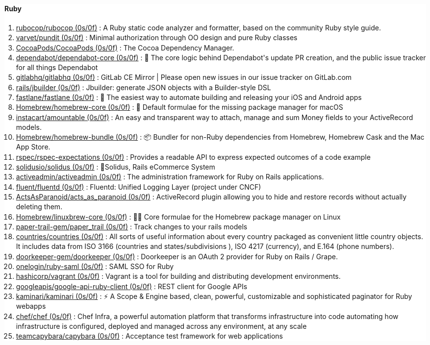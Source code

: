 #### Ruby
1. [rubocop/rubocop (0s/0f)](https://github.com/rubocop/rubocop) : A Ruby static code analyzer and formatter, based on the community Ruby style guide.
2. [varvet/pundit (0s/0f)](https://github.com/varvet/pundit) : Minimal authorization through OO design and pure Ruby classes
3. [CocoaPods/CocoaPods (0s/0f)](https://github.com/CocoaPods/CocoaPods) : The Cocoa Dependency Manager.
4. [dependabot/dependabot-core (0s/0f)](https://github.com/dependabot/dependabot-core) : 🤖 The core logic behind Dependabot's update PR creation, and the public issue tracker for all things Dependabot
5. [gitlabhq/gitlabhq (0s/0f)](https://github.com/gitlabhq/gitlabhq) : GitLab CE Mirror | Please open new issues in our issue tracker on GitLab.com
6. [rails/jbuilder (0s/0f)](https://github.com/rails/jbuilder) : Jbuilder: generate JSON objects with a Builder-style DSL
7. [fastlane/fastlane (0s/0f)](https://github.com/fastlane/fastlane) : 🚀 The easiest way to automate building and releasing your iOS and Android apps
8. [Homebrew/homebrew-core (0s/0f)](https://github.com/Homebrew/homebrew-core) : 🍻 Default formulae for the missing package manager for macOS
9. [instacart/amountable (0s/0f)](https://github.com/instacart/amountable) : An easy and transparent way to attach, manage and sum Money fields to your ActiveRecord models.
10. [Homebrew/homebrew-bundle (0s/0f)](https://github.com/Homebrew/homebrew-bundle) : 📦 Bundler for non-Ruby dependencies from Homebrew, Homebrew Cask and the Mac App Store.
11. [rspec/rspec-expectations (0s/0f)](https://github.com/rspec/rspec-expectations) : Provides a readable API to express expected outcomes of a code example
12. [solidusio/solidus (0s/0f)](https://github.com/solidusio/solidus) : 🛒Solidus, Rails eCommerce System
13. [activeadmin/activeadmin (0s/0f)](https://github.com/activeadmin/activeadmin) : The administration framework for Ruby on Rails applications.
14. [fluent/fluentd (0s/0f)](https://github.com/fluent/fluentd) : Fluentd: Unified Logging Layer (project under CNCF)
15. [ActsAsParanoid/acts_as_paranoid (0s/0f)](https://github.com/ActsAsParanoid/acts_as_paranoid) : ActiveRecord plugin allowing you to hide and restore records without actually deleting them.
16. [Homebrew/linuxbrew-core (0s/0f)](https://github.com/Homebrew/linuxbrew-core) : 🍻🐧 Core formulae for the Homebrew package manager on Linux
17. [paper-trail-gem/paper_trail (0s/0f)](https://github.com/paper-trail-gem/paper_trail) : Track changes to your rails models
18. [countries/countries (0s/0f)](https://github.com/countries/countries) : All sorts of useful information about every country packaged as convenient little country objects. It includes data from ISO 3166 (countries and states/subdivisions ), ISO 4217 (currency), and E.164 (phone numbers).
19. [doorkeeper-gem/doorkeeper (0s/0f)](https://github.com/doorkeeper-gem/doorkeeper) : Doorkeeper is an OAuth 2 provider for Ruby on Rails / Grape.
20. [onelogin/ruby-saml (0s/0f)](https://github.com/onelogin/ruby-saml) : SAML SSO for Ruby
21. [hashicorp/vagrant (0s/0f)](https://github.com/hashicorp/vagrant) : Vagrant is a tool for building and distributing development environments.
22. [googleapis/google-api-ruby-client (0s/0f)](https://github.com/googleapis/google-api-ruby-client) : REST client for Google APIs
23. [kaminari/kaminari (0s/0f)](https://github.com/kaminari/kaminari) : ⚡ A Scope & Engine based, clean, powerful, customizable and sophisticated paginator for Ruby webapps
24. [chef/chef (0s/0f)](https://github.com/chef/chef) : Chef Infra, a powerful automation platform that transforms infrastructure into code automating how infrastructure is configured, deployed and managed across any environment, at any scale
25. [teamcapybara/capybara (0s/0f)](https://github.com/teamcapybara/capybara) : Acceptance test framework for web applications
